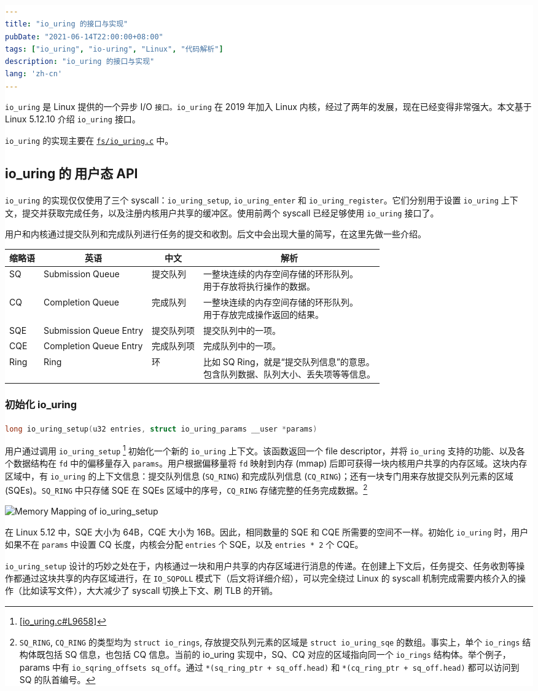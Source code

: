 ```yaml
---
title: "io_uring 的接口与实现"
pubDate: "2021-06-14T22:00:00+08:00"
tags: ["io_uring", "io-uring", "Linux", "代码解析"]
description: "io_uring 的接口与实现"
lang: 'zh-cn'
---
```


`io_uring` 是 Linux 提供的一个异步 I/O `接口。io_uring` 在 2019 年加入 Linux 内核，经过了两年的发展，现在已经变得非常强大。本文基于 Linux 5.12.10 介绍 `io_uring` 接口。

`io_uring` 的实现主要在 [`fs/io_uring.c`](https://elixir.bootlin.com/linux/v5.12.10/source/fs/io_uring.c) 中。

## io_uring 的 用户态 API

`io_uring` 的实现仅仅使用了三个 syscall：`io_uring_setup`, `io_uring_enter` 和 `io_uring_register`。它们分别用于设置 `io_uring` 上下文，提交并获取完成任务，以及注册内核用户共享的缓冲区。使用前两个 syscall 已经足够使用 `io_uring` 接口了。

用户和内核通过提交队列和完成队列进行任务的提交和收割。后文中会出现大量的简写，在这里先做一些介绍。

| 缩略语 | 英语 | 中文 | 解析 |
| ---- | ---- | ---- | ---- |
| SQ | Submission Queue | 提交队列 | 一整块连续的内存空间存储的环形队列。<br>用于存放将执行操作的数据。 |
| CQ | Completion Queue | 完成队列 | 一整块连续的内存空间存储的环形队列。<br>用于存放完成操作返回的结果。 |
| SQE | Submission Queue Entry | 提交队列项 | 提交队列中的一项。 |
| CQE | Completion Queue Entry | 完成队列项 | 完成队列中的一项。 |
| Ring | Ring | 环 | 比如 SQ Ring，就是“提交队列信息”的意思。<br>包含队列数据、队列大小、丢失项等等信息。 |

### 初始化 io_uring

```c
long io_uring_setup(u32 entries, struct io_uring_params __user *params)
```

用户通过调用 `io_uring_setup` [^2] 初始化一个新的 `io_uring` 上下文。该函数返回一个 file descriptor，并将 `io_uring` 支持的功能、以及各个数据结构在 `fd` 中的偏移量存入 `params`。用户根据偏移量将 `fd` 映射到内存 (mmap) 后即可获得一块内核用户共享的内存区域。这块内存区域中，有 `io_uring` 的上下文信息：提交队列信息 (`SQ_RING`) 和完成队列信息 (`CQ_RING`)；还有一块专门用来存放提交队列元素的区域 (SQEs)。`SQ_RING` 中只存储 SQE 在 SQEs 区域中的序号，`CQ_RING` 存储完整的任务完成数据。[^1]

![Memory Mapping of io_uring_setup](memory_mapping.png)

在 Linux 5.12 中，SQE 大小为 64B，CQE 大小为 16B。因此，相同数量的 SQE 和 CQE 所需要的空间不一样。初始化 `io_uring` 时，用户如果不在 `params` 中设置 CQ 长度，内核会分配 `entries` 个 SQE，以及 `entries * 2` 个 CQE。

`io_uring_setup` 设计的巧妙之处在于，内核通过一块和用户共享的内存区域进行消息的传递。在创建上下文后，任务提交、任务收割等操作都通过这块共享的内存区域进行，在 `IO_SQPOLL` 模式下（后文将详细介绍），可以完全绕过 Linux 的 syscall 机制完成需要内核介入的操作（比如读写文件），大大减少了 syscall 切换上下文、刷 TLB 的开销。

[^1]: `SQ_RING`, `CQ_RING` 的类型均为 `struct io_rings`, 存放提交队列元素的区域是 `struct io_uring_sqe` 的数组。事实上，单个 `io_rings` 结构体既包括 SQ 信息，也包括 CQ 信息。当前的 io_uring 实现中，SQ、CQ 对应的区域指向同一个 `io_rings` 结构体。举个例子，params 中有 `io_sqring_offsets sq_off`。通过 `*(sq_ring_ptr + sq_off.head)` 和 `*(cq_ring_ptr + sq_off.head)` 都可以访问到 SQ 的队首编号。

[^2]: [[io_uring.c#L9658]](https://elixir.bootlin.com/linux/v5.12.10/source/fs/io_uring.c#L9658)


[^3]: [[io_uring.c#L860]](https://elixir.bootlin.com/linux/v5.12.10/source/fs/io_uring.c#L860)
[^4]: [`include/uapi/linux/io_uring.h`](https://elixir.bootlin.com/linux/v5.12.10/include/uapi/linux/io_uring.h)
[^5]: 大多数情况下，这个数据会是一个指针，指向该操作对应的用户上下文。本人之前的 [在 Rust 中实现基于 `io_uring` 的异步随机读文件](/posts/articles/2021-01-30-async-random-read-with-rust/) 就介绍了一种 `io_uring` 的用户态接口实现。`user_data` 存储 `UringTask` 结构体的内存地址。
[^6]: [io-wq patchset](https://lore.kernel.org/linux-block/20191024134439.28498-1-axboe@kernel.dk/T/)
[^7]: [[PATCHSET 0/3] io_uring: support for linked SQEs](https://lore.kernel.org/linux-block/20190517214131.5925-1-axboe@kernel.dk/), [[PATCHSET v2 0/3] io_uring: support for linked SQEs](https://lore.kernel.org/linux-block/20190529202948.20833-1-axboe@kernel.dk/)
[^8]: [[fs/io_uring.c#L6510]](https://elixir.bootlin.com/linux/v5.12.10/source/fs/io_uring.c#L6510)